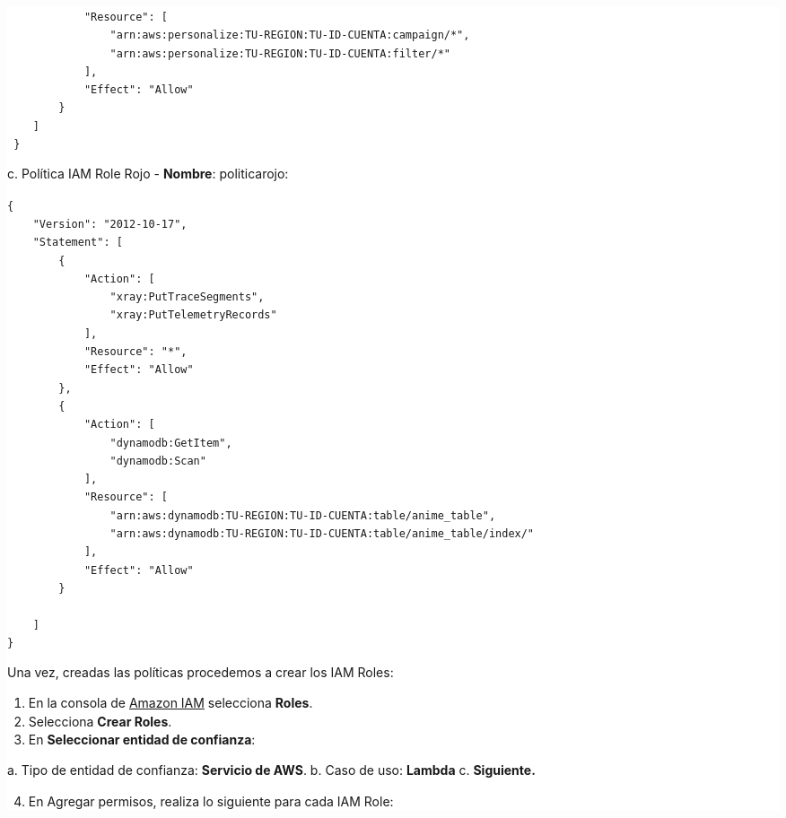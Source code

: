 ```
            "Resource": [
                "arn:aws:personalize:TU-REGION:TU-ID-CUENTA:campaign/*",
                "arn:aws:personalize:TU-REGION:TU-ID-CUENTA:filter/*"
            ],
            "Effect": "Allow"
        }
    ]
 }
```

c. Política IAM Role Rojo - **Nombre**: politicarojo: 


```
{
    "Version": "2012-10-17",
    "Statement": [
        {
            "Action": [
                "xray:PutTraceSegments",
                "xray:PutTelemetryRecords"
            ],
            "Resource": "*",
            "Effect": "Allow"
        },
        {
            "Action": [
                "dynamodb:GetItem",
                "dynamodb:Scan"
            ],
            "Resource": [
                "arn:aws:dynamodb:TU-REGION:TU-ID-CUENTA:table/anime_table",
                "arn:aws:dynamodb:TU-REGION:TU-ID-CUENTA:table/anime_table/index/"
            ],
            "Effect": "Allow"
        }
        
    ]
}
```

Una vez, creadas las políticas procedemos a crear los IAM Roles: 

1. En la consola de [Amazon IAM](https://us-east-1.console.aws.amazon.com/iam/?region=us-east-1#) selecciona **Roles**.
2. Selecciona **Crear Roles**. 
3. En **Seleccionar entidad de confianza**:

  a. Tipo de entidad de confianza: **Servicio de AWS**. 
  b. Caso de uso: **Lambda**
  c. **Siguiente.**

4. En Agregar permisos, realiza lo siguiente para cada IAM Role:  
